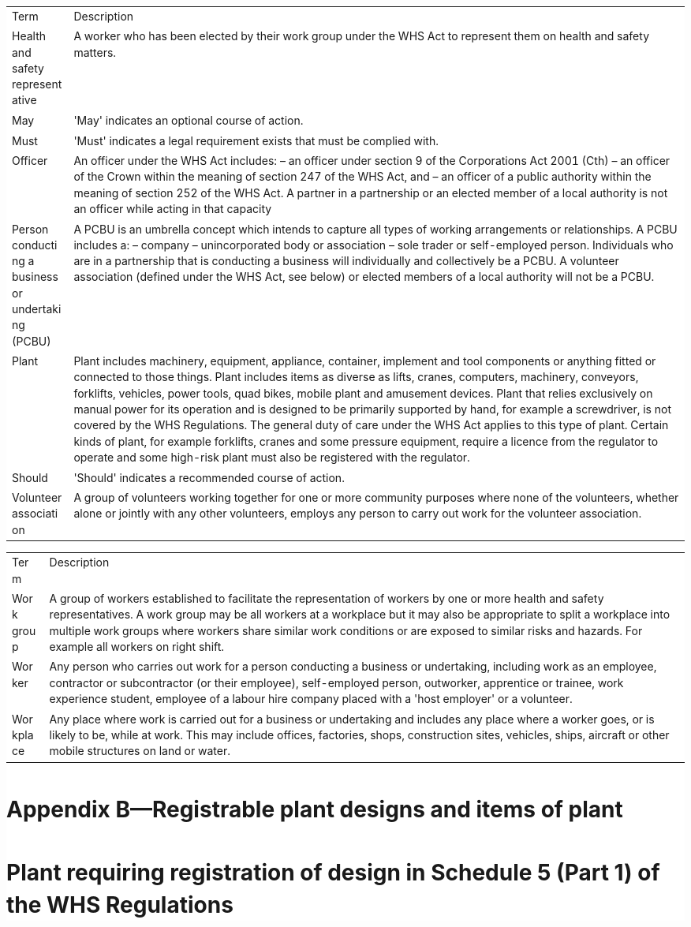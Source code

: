 <table><tr><td>Term</td><td>Description</td></tr><tr><td>Health and safety representative</td><td>A worker who has been elected by their work group under the WHS Act to represent them on health and safety matters.</td></tr><tr><td>May</td><td>&#x27;May&#x27; indicates an optional course of action.</td></tr><tr><td>Must</td><td>&#x27;Must&#x27; indicates a legal requirement exists that must be complied with.</td></tr><tr><td>Officer</td><td>An officer under the WHS Act includes:
– an officer under section 9 of the Corporations Act 2001 (Cth)
– an officer of the Crown within the meaning of section 247 of the WHS Act, and
– an officer of a public authority within the meaning of section 252 of the WHS Act.
A partner in a partnership or an elected member of a local authority is not an officer while acting in that capacity</td></tr><tr><td>Person conducting a business or undertaking (PCBU)</td><td>A PCBU is an umbrella concept which intends to capture all types of working arrangements or relationships.
A PCBU includes a:
– company
– unincorporated body or association
– sole trader or self-employed person.
Individuals who are in a partnership that is conducting a business will individually and collectively be a PCBU.
A volunteer association (defined under the WHS Act, see below) or elected members of a local authority will not be a PCBU.</td></tr><tr><td>Plant</td><td>Plant includes machinery, equipment, appliance, container, implement and tool components or anything fitted or connected to those things. Plant includes items as diverse as lifts, cranes, computers, machinery, conveyors, forklifts, vehicles, power tools, quad bikes, mobile plant and amusement devices.
Plant that relies exclusively on manual power for its operation and is designed to be primarily supported by hand, for example a screwdriver, is not covered by the WHS Regulations. The general duty of care under the WHS Act applies to this type of plant.
Certain kinds of plant, for example forklifts, cranes and some pressure equipment, require a licence from the regulator to operate and some high-risk plant must also be registered with the regulator.</td></tr><tr><td>Should</td><td>&#x27;Should&#x27; indicates a recommended course of action.</td></tr><tr><td>Volunteer association</td><td>A group of volunteers working together for one or more community purposes where none of the volunteers, whether alone or jointly with any other volunteers, employs any person to carry out work for the volunteer association.</td></tr></table>

<table><tr><td>Term</td><td>Description</td></tr><tr><td>Work group</td><td>A group of workers established to facilitate the representation of workers by one or more health and safety representatives. A work group may be all workers at a workplace but it may also be appropriate to split a workplace into multiple work groups where workers share similar work conditions or are exposed to similar risks and hazards. For example all workers on right shift.</td></tr><tr><td>Worker</td><td>Any person who carries out work for a person conducting a business or undertaking, including work as an employee, contractor or subcontractor (or their employee), self-employed person, outworker, apprentice or trainee, work experience student, employee of a labour hire company placed with a &#x27;host employer&#x27; or a volunteer.</td></tr><tr><td>Workplace</td><td>Any place where work is carried out for a business or undertaking and includes any place where a worker goes, or is likely to be, while at work. This may include offices, factories, shops, construction sites, vehicles, ships, aircraft or other mobile structures on land or water.</td></tr></table>

# Appendix B—Registrable plant designs and items of plant

# Plant requiring registration of design in Schedule 5 (Part 1) of the WHS Regulations
